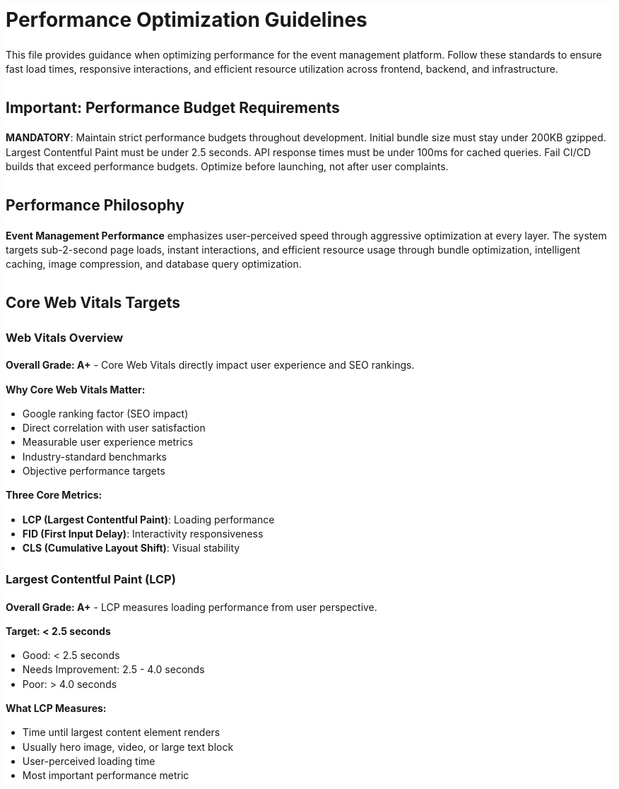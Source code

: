 # Performance Optimization Guidelines

This file provides guidance when optimizing performance for the event management platform. Follow these standards to ensure fast load times, responsive interactions, and efficient resource utilization across frontend, backend, and infrastructure.

## Important: Performance Budget Requirements

**MANDATORY**: Maintain strict performance budgets throughout development. Initial bundle size must stay under 200KB gzipped. Largest Contentful Paint must be under 2.5 seconds. API response times must be under 100ms for cached queries. Fail CI/CD builds that exceed performance budgets. Optimize before launching, not after user complaints.

## Performance Philosophy

**Event Management Performance** emphasizes user-perceived speed through aggressive optimization at every layer. The system targets sub-2-second page loads, instant interactions, and efficient resource usage through bundle optimization, intelligent caching, image compression, and database query optimization.

## Core Web Vitals Targets

### Web Vitals Overview

**Overall Grade: A+** - Core Web Vitals directly impact user experience and SEO rankings.

**Why Core Web Vitals Matter:**
- Google ranking factor (SEO impact)
- Direct correlation with user satisfaction
- Measurable user experience metrics
- Industry-standard benchmarks
- Objective performance targets

**Three Core Metrics:**
- **LCP (Largest Contentful Paint)**: Loading performance
- **FID (First Input Delay)**: Interactivity responsiveness
- **CLS (Cumulative Layout Shift)**: Visual stability

### Largest Contentful Paint (LCP)

**Overall Grade: A+** - LCP measures loading performance from user perspective.

**Target: < 2.5 seconds**
- Good: < 2.5 seconds
- Needs Improvement: 2.5 - 4.0 seconds
- Poor: > 4.0 seconds

**What LCP Measures:**
- Time until largest content element renders
- Usually hero image, video, or large text block
- User-perceived loading time
- Most important performance metric
